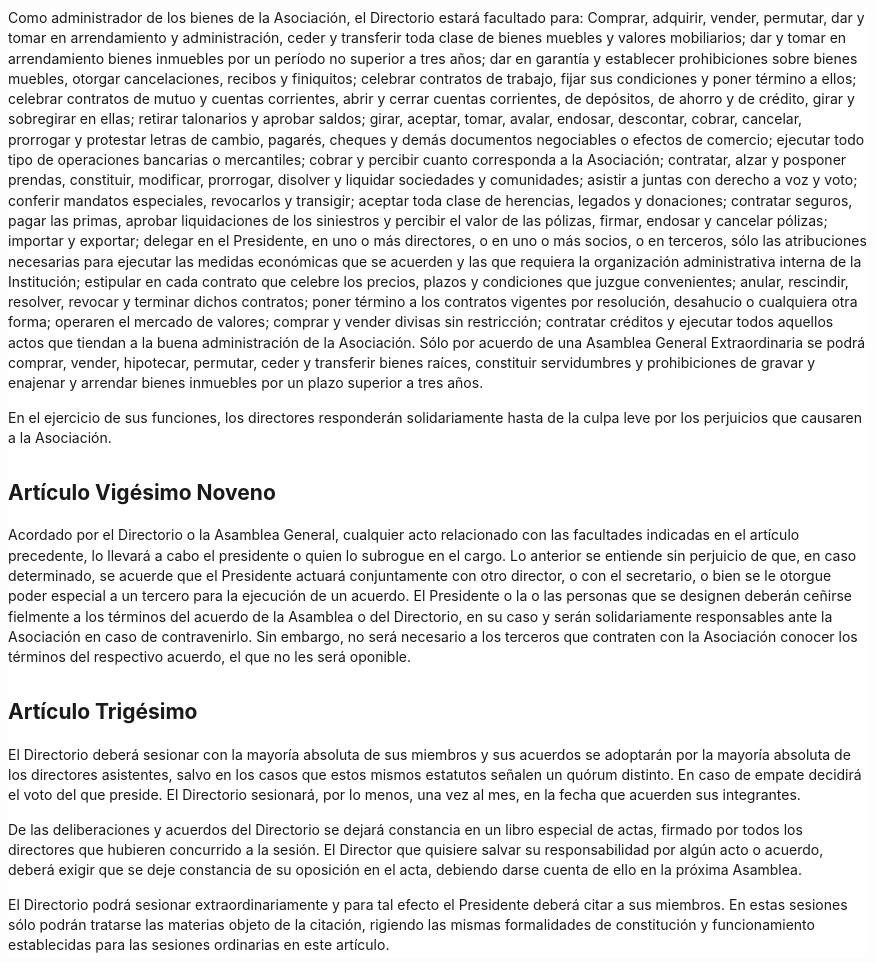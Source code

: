 Como administrador de los bienes de la Asociación, el Directorio estará facultado para: Comprar, adquirir, vender, permutar, dar y tomar en arrendamiento y administración, ceder y transferir toda clase de bienes muebles y valores mobiliarios; dar y tomar en arrendamiento bienes inmuebles por un período no superior a tres años; dar en garantía y establecer prohibiciones sobre bienes muebles, otorgar cancelaciones, recibos y finiquitos; celebrar contratos de trabajo, fijar sus condiciones y poner término a ellos; celebrar contratos de mutuo y cuentas corrientes, abrir y cerrar cuentas corrientes, de depósitos, de ahorro y de crédito, girar y sobregirar en ellas; retirar talonarios y aprobar saldos; girar, aceptar, tomar, avalar, endosar, descontar, cobrar, cancelar, prorrogar y protestar letras de cambio, pagarés, cheques y demás documentos negociables o efectos de comercio; ejecutar todo tipo de operaciones bancarias o mercantiles; cobrar y percibir cuanto corresponda a la Asociación; contratar, alzar y posponer prendas, constituir, modificar, prorrogar, disolver y liquidar sociedades y comunidades; asistir a juntas con derecho a voz y voto; conferir mandatos especiales, revocarlos y transigir; aceptar toda clase de herencias, legados y donaciones; contratar seguros, pagar las primas, aprobar liquidaciones de los siniestros y percibir el valor de las pólizas, firmar, endosar y cancelar pólizas; importar y exportar; delegar en el Presidente, en uno o más directores, o en uno o más socios, o en terceros, sólo las atribuciones necesarias para ejecutar las medidas económicas que se acuerden y las que requiera la organización administrativa interna de la Institución; estipular en cada contrato que celebre los precios, plazos y condiciones que juzgue convenientes; anular, rescindir, resolver, revocar y terminar dichos contratos; poner término a los contratos vigentes por resolución, desahucio o cualquiera otra forma; operaren el mercado de valores; comprar y vender divisas sin restricción; contratar créditos y ejecutar todos aquellos actos que tiendan a la buena administración de la Asociación. Sólo por acuerdo de una Asamblea General Extraordinaria se podrá comprar, vender, hipotecar, permutar, ceder y transferir bienes raíces, constituir servidumbres y prohibiciones de gravar y enajenar y arrendar bienes inmuebles por un plazo superior a tres años.

En el ejercicio de sus funciones, los directores responderán solidariamente hasta de la culpa leve por los perjuicios que causaren a la Asociación.

Artículo Vigésimo Noveno
---------------------
Acordado por el Directorio o la Asamblea General, cualquier acto relacionado con las facultades indicadas en el artículo precedente, lo llevará a cabo el presidente o quien lo subrogue en el cargo. Lo anterior se entiende sin perjuicio de que, en caso determinado, se acuerde que el Presidente actuará conjuntamente con otro director, o con el secretario, o bien se le otorgue poder especial a un tercero para la ejecución de un acuerdo. El Presidente o la o las personas que se designen deberán ceñirse fielmente a los términos del acuerdo de la Asamblea o del Directorio, en su caso y serán solidariamente responsables ante la Asociación en caso de contravenirlo. Sin embargo, no será necesario a los terceros que contraten con la Asociación conocer los términos del respectivo acuerdo, el que no les será oponible.

Artículo Trigésimo
---------------------
El Directorio deberá sesionar con la mayoría absoluta de sus miembros y sus acuerdos se adoptarán por la mayoría absoluta de los directores asistentes, salvo en los casos que estos mismos estatutos señalen un quórum distinto. En caso de empate decidirá el voto del que preside. El Directorio sesionará, por lo menos, una vez al mes, en la fecha que acuerden sus integrantes.

De las deliberaciones y acuerdos del Directorio se dejará constancia en un libro especial de actas, firmado por todos los directores que hubieren concurrido a la sesión. El Director que quisiere salvar su responsabilidad por algún acto o acuerdo, deberá exigir que se deje constancia de su oposición en el acta, debiendo darse cuenta de ello en la próxima Asamblea.

El Directorio podrá sesionar extraordinariamente y para tal efecto el Presidente deberá citar a sus miembros. En estas sesiones sólo podrán tratarse las materias objeto de la citación, rigiendo las mismas formalidades de constitución y funcionamiento establecidas para las sesiones ordinarias en este artículo.
